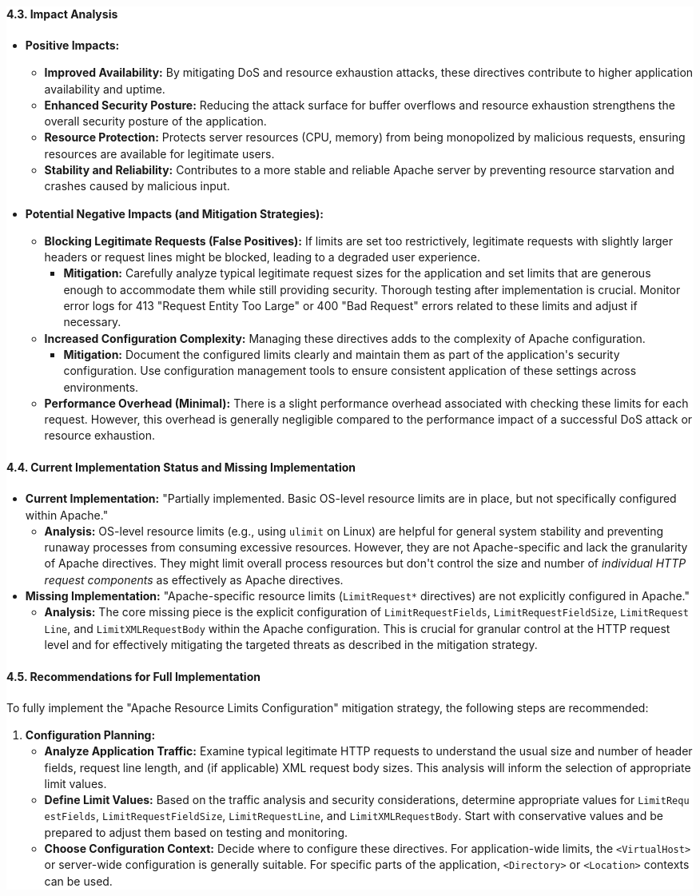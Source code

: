 #### 4.3. Impact Analysis

*   **Positive Impacts:**
    *   **Improved Availability:** By mitigating DoS and resource exhaustion attacks, these directives contribute to higher application availability and uptime.
    *   **Enhanced Security Posture:** Reducing the attack surface for buffer overflows and resource exhaustion strengthens the overall security posture of the application.
    *   **Resource Protection:**  Protects server resources (CPU, memory) from being monopolized by malicious requests, ensuring resources are available for legitimate users.
    *   **Stability and Reliability:**  Contributes to a more stable and reliable Apache server by preventing resource starvation and crashes caused by malicious input.

*   **Potential Negative Impacts (and Mitigation Strategies):**
    *   **Blocking Legitimate Requests (False Positives):** If limits are set too restrictively, legitimate requests with slightly larger headers or request lines might be blocked, leading to a degraded user experience.
        *   **Mitigation:**  Carefully analyze typical legitimate request sizes for the application and set limits that are generous enough to accommodate them while still providing security. Thorough testing after implementation is crucial. Monitor error logs for 413 "Request Entity Too Large" or 400 "Bad Request" errors related to these limits and adjust if necessary.
    *   **Increased Configuration Complexity:**  Managing these directives adds to the complexity of Apache configuration.
        *   **Mitigation:**  Document the configured limits clearly and maintain them as part of the application's security configuration. Use configuration management tools to ensure consistent application of these settings across environments.
    *   **Performance Overhead (Minimal):**  There is a slight performance overhead associated with checking these limits for each request. However, this overhead is generally negligible compared to the performance impact of a successful DoS attack or resource exhaustion.

#### 4.4. Current Implementation Status and Missing Implementation

*   **Current Implementation:** "Partially implemented. Basic OS-level resource limits are in place, but not specifically configured within Apache."
    *   **Analysis:** OS-level resource limits (e.g., using `ulimit` on Linux) are helpful for general system stability and preventing runaway processes from consuming excessive resources. However, they are not Apache-specific and lack the granularity of Apache directives. They might limit overall process resources but don't control the size and number of *individual HTTP request components* as effectively as Apache directives.
*   **Missing Implementation:** "Apache-specific resource limits (`LimitRequest*` directives) are not explicitly configured in Apache."
    *   **Analysis:** The core missing piece is the explicit configuration of `LimitRequestFields`, `LimitRequestFieldSize`, `LimitRequestLine`, and `LimitXMLRequestBody` within the Apache configuration. This is crucial for granular control at the HTTP request level and for effectively mitigating the targeted threats as described in the mitigation strategy.

#### 4.5. Recommendations for Full Implementation

To fully implement the "Apache Resource Limits Configuration" mitigation strategy, the following steps are recommended:

1.  **Configuration Planning:**
    *   **Analyze Application Traffic:**  Examine typical legitimate HTTP requests to understand the usual size and number of header fields, request line length, and (if applicable) XML request body sizes. This analysis will inform the selection of appropriate limit values.
    *   **Define Limit Values:** Based on the traffic analysis and security considerations, determine appropriate values for `LimitRequestFields`, `LimitRequestFieldSize`, `LimitRequestLine`, and `LimitXMLRequestBody`. Start with conservative values and be prepared to adjust them based on testing and monitoring.
    *   **Choose Configuration Context:** Decide where to configure these directives. For application-wide limits, the `<VirtualHost>` or server-wide configuration is generally suitable. For specific parts of the application, `<Directory>` or `<Location>` contexts can be used.
